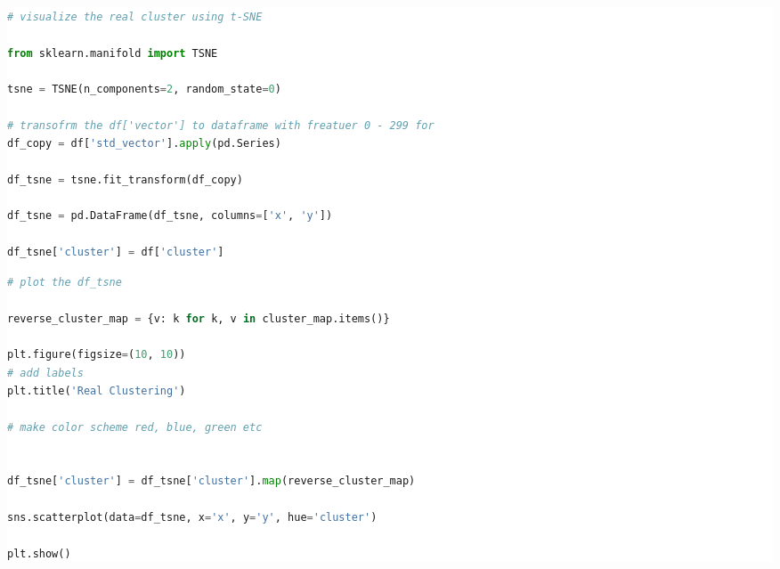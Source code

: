 
```python
# visualize the real cluster using t-SNE

from sklearn.manifold import TSNE

tsne = TSNE(n_components=2, random_state=0)

# transofrm the df['vector'] to dataframe with freatuer 0 - 299 for
df_copy = df['std_vector'].apply(pd.Series)

df_tsne = tsne.fit_transform(df_copy)

df_tsne = pd.DataFrame(df_tsne, columns=['x', 'y'])

df_tsne['cluster'] = df['cluster']
```


```python
# plot the df_tsne

reverse_cluster_map = {v: k for k, v in cluster_map.items()}

plt.figure(figsize=(10, 10))
# add labels
plt.title('Real Clustering')

# make color scheme red, blue, green etc


df_tsne['cluster'] = df_tsne['cluster'].map(reverse_cluster_map)

sns.scatterplot(data=df_tsne, x='x', y='y', hue='cluster')

plt.show()
```



